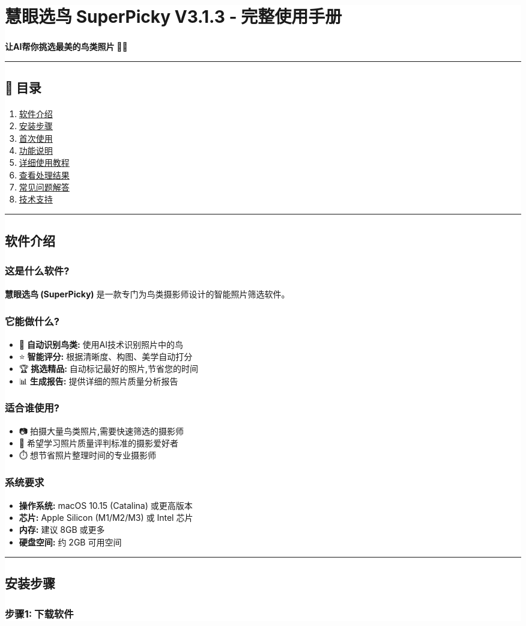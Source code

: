 # 慧眼选鸟 SuperPicky V3.1.3 - 完整使用手册

**让AI帮你挑选最美的鸟类照片** 🦅📸

---

## 📖 目录

1. [软件介绍](#软件介绍)
2. [安装步骤](#安装步骤)
3. [首次使用](#首次使用)
4. [功能说明](#功能说明)
5. [详细使用教程](#详细使用教程)
6. [查看处理结果](#查看处理结果)
7. [常见问题解答](#常见问题解答)
8. [技术支持](#技术支持)

---

## 软件介绍

### 这是什么软件?

**慧眼选鸟 (SuperPicky)** 是一款专门为鸟类摄影师设计的智能照片筛选软件。

### 它能做什么?

- 🤖 **自动识别鸟类:** 使用AI技术识别照片中的鸟
- ⭐ **智能评分:** 根据清晰度、构图、美学自动打分
- 🏆 **挑选精品:** 自动标记最好的照片,节省您的时间
- 📊 **生成报告:** 提供详细的照片质量分析报告

### 适合谁使用?

- 📷 拍摄大量鸟类照片,需要快速筛选的摄影师
- 🎯 希望学习照片质量评判标准的摄影爱好者
- ⏱️ 想节省照片整理时间的专业摄影师

### 系统要求

- **操作系统:** macOS 10.15 (Catalina) 或更高版本
- **芯片:** Apple Silicon (M1/M2/M3) 或 Intel 芯片
- **内存:** 建议 8GB 或更多
- **硬盘空间:** 约 2GB 可用空间

---

## 安装步骤

### 步骤1: 下载软件
